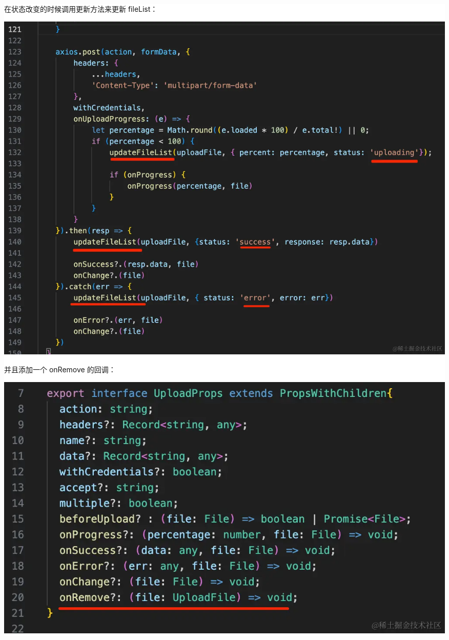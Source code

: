 在状态改变的时候调用更新方法来更新 fileList：

![](./images/f1a4d6e2c05ac25fcfdb416935c9496d.webp )

并且添加一个 onRemove 的回调：

![](./images/31def01c7bf84d4e8fa2929905789297.webp )
